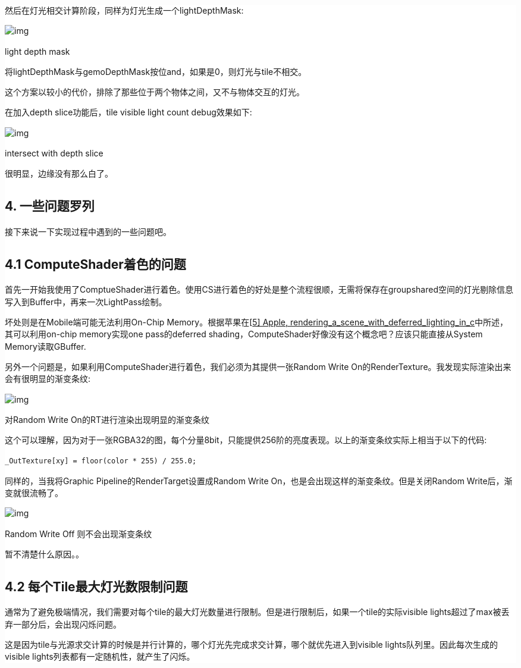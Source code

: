然后在灯光相交计算阶段，同样为灯光生成一个lightDepthMask:

![img](https://pic4.zhimg.com/80/v2-76d737221b34e144ac8f97a234e68b7f_720w.webp)

light depth mask

将lightDepthMask与gemoDepthMask按位and，如果是0，则灯光与tile不相交。

这个方案以较小的代价，排除了那些位于两个物体之间，又不与物体交互的灯光。

在加入depth slice功能后，tile visible light count debug效果如下:

![img](https://pic4.zhimg.com/80/v2-f4fb2e1c8e11efab7812b4a826024a9b_720w.webp)

intersect with depth slice

很明显，边缘没有那么白了。

## 4. 一些问题罗列

接下来说一下实现过程中遇到的一些问题吧。

## 4.1 ComputeShader着色的问题

首先一开始我使用了ComptueShader进行着色。使用CS进行着色的好处是整个流程很顺，无需将保存在groupshared空间的灯光剔除信息写入到Buffer中，再来一次LightPass绘制。

坏处则是在Mobile端可能无法利用On-Chip Memory。根据苹果在[[5\] Apple, rendering_a_scene_with_deferred_lighting_in_c](https://link.zhihu.com/?target=https%3A//developer.apple.com/documentation/metal/rendering_a_scene_with_deferred_lighting_in_c)中所述，其可以利用on-chip memory实现one pass的deferred shading，ComputeShader好像没有这个概念吧？应该只能直接从System Memory读取GBuffer.

另外一个问题是，如果利用ComputeShader进行着色，我们必须为其提供一张Random Write On的RenderTexture。我发现实际渲染出来会有很明显的渐变条纹:

![img](https://pic3.zhimg.com/80/v2-0ea04b56787dd68aac690a71145a0a5a_720w.webp)

对Random Write On的RT进行渲染出现明显的渐变条纹

这个可以理解，因为对于一张RGBA32的图，每个分量8bit，只能提供256阶的亮度表现。以上的渐变条纹实际上相当于以下的代码:

```text
_OutTexture[xy] = floor(color * 255) / 255.0;
```

同样的，当我将Graphic Pipeline的RenderTarget设置成Random Write On，也是会出现这样的渐变条纹。但是关闭Random Write后，渐变就很流畅了。

![img](https://pic1.zhimg.com/80/v2-5532066dfba029e8f5541e0f2581bb14_720w.webp)

Random Write Off 则不会出现渐变条纹

暂不清楚什么原因。。

## 4.2 每个Tile最大灯光数限制问题

通常为了避免极端情况，我们需要对每个tile的最大灯光数量进行限制。但是进行限制后，如果一个tile的实际visible lights超过了max被丢弃一部分后，会出现闪烁问题。

这是因为tile与光源求交计算的时候是并行计算的，哪个灯光先完成求交计算，哪个就优先进入到visible lights队列里。因此每次生成的visible lights列表都有一定随机性，就产生了闪烁。
